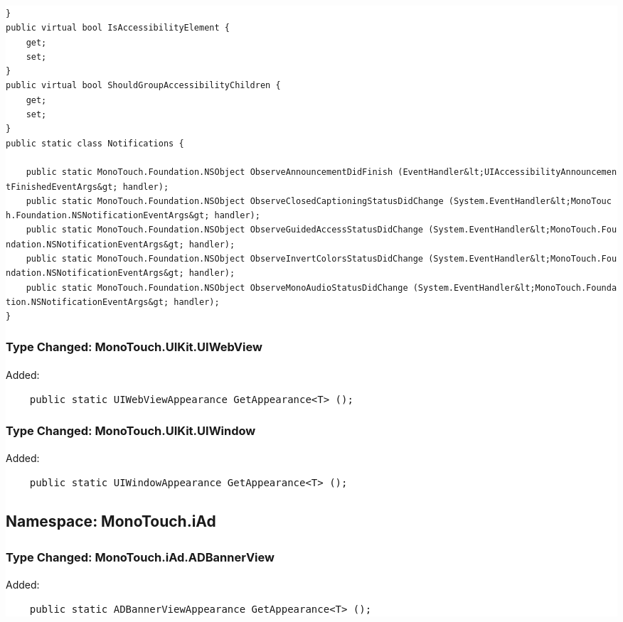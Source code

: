  	}
 	public virtual bool IsAccessibilityElement {
 		get;
 		set;
 	}
 	public virtual bool ShouldGroupAccessibilityChildren {
 		get;
 		set;
 	}
 	public static class Notifications {
 		
 		public static MonoTouch.Foundation.NSObject ObserveAnnouncementDidFinish (EventHandler&lt;UIAccessibilityAnnouncementFinishedEventArgs&gt; handler);
 		public static MonoTouch.Foundation.NSObject ObserveClosedCaptioningStatusDidChange (System.EventHandler&lt;MonoTouch.Foundation.NSNotificationEventArgs&gt; handler);
 		public static MonoTouch.Foundation.NSObject ObserveGuidedAccessStatusDidChange (System.EventHandler&lt;MonoTouch.Foundation.NSNotificationEventArgs&gt; handler);
 		public static MonoTouch.Foundation.NSObject ObserveInvertColorsStatusDidChange (System.EventHandler&lt;MonoTouch.Foundation.NSNotificationEventArgs&gt; handler);
 		public static MonoTouch.Foundation.NSObject ObserveMonoAudioStatusDidChange (System.EventHandler&lt;MonoTouch.Foundation.NSNotificationEventArgs&gt; handler);
 	}
</pre>
<h3>Type Changed: MonoTouch.UIKit.UIWebView</h3>
<p>Added:</p><pre>
 	public static UIWebViewAppearance GetAppearance&lt;T&gt; ();
</pre>
<h3>Type Changed: MonoTouch.UIKit.UIWindow</h3>
<p>Added:</p><pre>
 	public static UIWindowAppearance GetAppearance&lt;T&gt; ();
</pre>
<h2>Namespace: MonoTouch.iAd</h2>
<h3>Type Changed: MonoTouch.iAd.ADBannerView</h3>
<p>Added:</p><pre>
 	public static ADBannerViewAppearance GetAppearance&lt;T&gt; ();
</pre>
</body>
</html>
